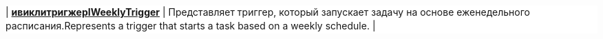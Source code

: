 | [<span data-ttu-id="168cd-194">**ивиклитригжер**</span><span class="sxs-lookup"><span data-stu-id="168cd-194">**IWeeklyTrigger**</span></span>](/windows/desktop/api/taskschd/nn-taskschd-iweeklytrigger)                         | <span data-ttu-id="168cd-195">Представляет триггер, который запускает задачу на основе еженедельного расписания.</span><span class="sxs-lookup"><span data-stu-id="168cd-195">Represents a trigger that starts a task based on a weekly schedule.</span></span>                                                                                                                                                                                                                               |



 

 

 
